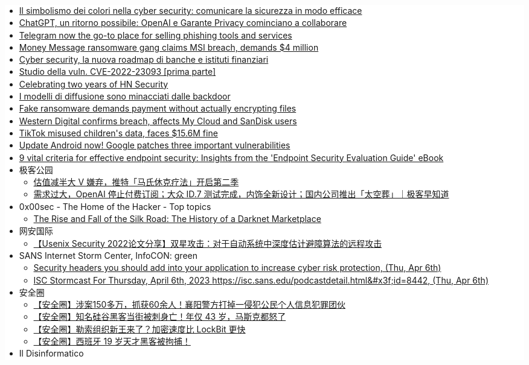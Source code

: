   - [Il simbolismo dei colori nella cyber security: comunicare la sicurezza in modo efficace](https://www.cybersecurity360.it/cultura-cyber/il-simbolismo-dei-colori-nella-cyber-security-comunicare-la-sicurezza-in-modo-efficace/)
  - [ChatGPT, un ritorno possibile: OpenAI e Garante Privacy cominciano a collaborare](https://www.cybersecurity360.it/legal/chatgpt-fra-openai-e-garante-privacy-ce-volonta-di-cooperare-per-tutelare-gli-utenti-italiani-ed-europei/)
  - [Telegram now the go-to place for selling phishing tools and services](https://www.bleepingcomputer.com/news/security/telegram-now-the-go-to-place-for-selling-phishing-tools-and-services/)
  - [Money Message ransomware gang claims MSI breach, demands $4 million](https://www.bleepingcomputer.com/news/security/money-message-ransomware-gang-claims-msi-breach-demands-4-million/)
  - [Cyber security, la nuova roadmap di banche e istituti finanziari](https://www.cybersecurity360.it/outlook/cyber-security-la-nuova-roadmap-di-banche-e-istituti-finanziari/)
  - [Studio della vuln. CVE-2022-23093 [prima parte]](https://roccosicilia.com/2023/04/06/studio-della-vuln-cve-2022-23093-prima-parte/)
  - [Celebrating two years of HN Security](https://security.humanativaspa.it/two-years-of-hn-security/)
  - [I modelli di diffusione sono minacciati dalle backdoor](https://www.securityinfo.it/2023/04/06/modelli-diffusione-backdoor/?utm_source=rss&utm_medium=rss&utm_campaign=modelli-diffusione-backdoor)
  - [Fake ransomware demands payment without actually encrypting files](https://www.malwarebytes.com/blog/news/2023/04/fake-ransomware-demands-payment-without-actually-encrypting-files)
  - [Western Digital confirms breach, affects My Cloud and SanDisk users](https://www.malwarebytes.com/blog/news/2023/04/western-digital-confirms-breach-affects-my-cloud-and-sandisk-users)
  - [TikTok misused children's data, faces $15.6M fine](https://www.malwarebytes.com/blog/news/2023/04/tiktok-misused-childrens-data-faces-156m-fine)
  - [Update Android now! Google patches three important vulnerabilities](https://www.malwarebytes.com/blog/news/2023/04/update-android-now-google-patches-three-important-vulnerabilities)
  - [9 vital criteria for effective endpoint security: Insights from the 'Endpoint Security Evaluation Guide' eBook](https://www.malwarebytes.com/blog/business/2023/04/9-criteria-for-effective-endpoint-security-why-your-solution-must-protect-against-them-all)
- 极客公园
  - [估值减半大 V 嫌弃，推特「马氏休克疗法」开启第二季](https://mp.weixin.qq.com/s?__biz=MTMwNDMwODQ0MQ==&mid=2652988810&idx=1&sn=72bcc5d0acc85c6c06bb9c219c15b6f4&chksm=7e54183c4923912a08329a014bbe9386b466f61049394fc5a4a4239e6f797d7688a47c5d63b2&scene=58&subscene=0#rd)
  - [需求过大，OpenAI 停止付费订阅；大众 ID.7 测试完成，内饰全新设计；国内公司推出「太空葬」｜极客早知道](https://mp.weixin.qq.com/s?__biz=MTMwNDMwODQ0MQ==&mid=2652988789&idx=1&sn=023b1fc3ee2a5280bd19d1907205ab0c&chksm=7e5418c3492391d56c95cdada4eb2e98f2c62ddab9bbc31dc48f1329bf9fb748d703e45f795b&scene=58&subscene=0#rd)
- 0x00sec - The Home of the Hacker - Top topics
  - [The Rise and Fall of the Silk Road: The History of a Darknet Marketplace](https://0x00sec.org/t/the-rise-and-fall-of-the-silk-road-the-history-of-a-darknet-marketplace/34349)
- 网安国际
  - [【Usenix Security 2022论文分享】双星攻击：对于自动系统中深度估计避障算法的远程攻击](https://mp.weixin.qq.com/s?__biz=MzA4ODYzMjU0NQ==&mid=2652312763&idx=1&sn=aabb5e7cc6ac015e3240e39b9d9480a1&chksm=8bc48935bcb300233298037275d241308289f86b7e5be8fb00c2c0ece108a9215eee02d11d82&scene=58&subscene=0#rd)
- SANS Internet Storm Center, InfoCON: green
  - [Security headers you should add into your application to increase cyber risk protection, (Thu, Apr 6th)](https://isc.sans.edu/diary/rss/29720)
  - [ISC Stormcast For Thursday, April 6th, 2023 https://isc.sans.edu/podcastdetail.html&#x3f;id=8442, (Thu, Apr 6th)](https://isc.sans.edu/diary/rss/29718)
- 安全圈
  - [【安全圈】涉案150多万，抓获60余人！襄阳警方打掉一侵犯公民个人信息犯罪团伙](https://mp.weixin.qq.com/s?__biz=MzIzMzE4NDU1OQ==&mid=2652032172&idx=1&sn=a4b52e8b16209359bd78f746fd5a4141&chksm=f36fe0ecc41869fada51889a5581dea272946c557254418e511cef1755896d3e600c2da8b3d1&scene=58&subscene=0#rd)
  - [【安全圈】知名硅谷黑客当街被刺身亡！年仅 43 岁，马斯克都怒了](https://mp.weixin.qq.com/s?__biz=MzIzMzE4NDU1OQ==&mid=2652032172&idx=2&sn=edb8e62df9ff7e58af4e6fd9f811b2a0&chksm=f36fe0ecc41869fac738dc5b4c01c7f1b4ad568e3a54958b52909bdfefe1437693ccc98b34b6&scene=58&subscene=0#rd)
  - [【安全圈】勒索组织新王来了？加密速度比 LockBit 更快](https://mp.weixin.qq.com/s?__biz=MzIzMzE4NDU1OQ==&mid=2652032172&idx=3&sn=4844b4bae383c1de95bba9fbe038dadf&chksm=f36fe0ecc41869faab415ba6f48f60aedfd74f8d1ac75abc2abf76920fdc2dada32c2b9132e2&scene=58&subscene=0#rd)
  - [【安全圈】西班牙 19 岁天才黑客被拘捕！](https://mp.weixin.qq.com/s?__biz=MzIzMzE4NDU1OQ==&mid=2652032172&idx=4&sn=497ab589ff3497dd7cf39c9fe90dd30f&chksm=f36fe0ecc41869fa439418d834a1bf411d859f97e079cc5c465236132b0d981ca229c2144f6b&scene=58&subscene=0#rd)
- Il Disinformatico